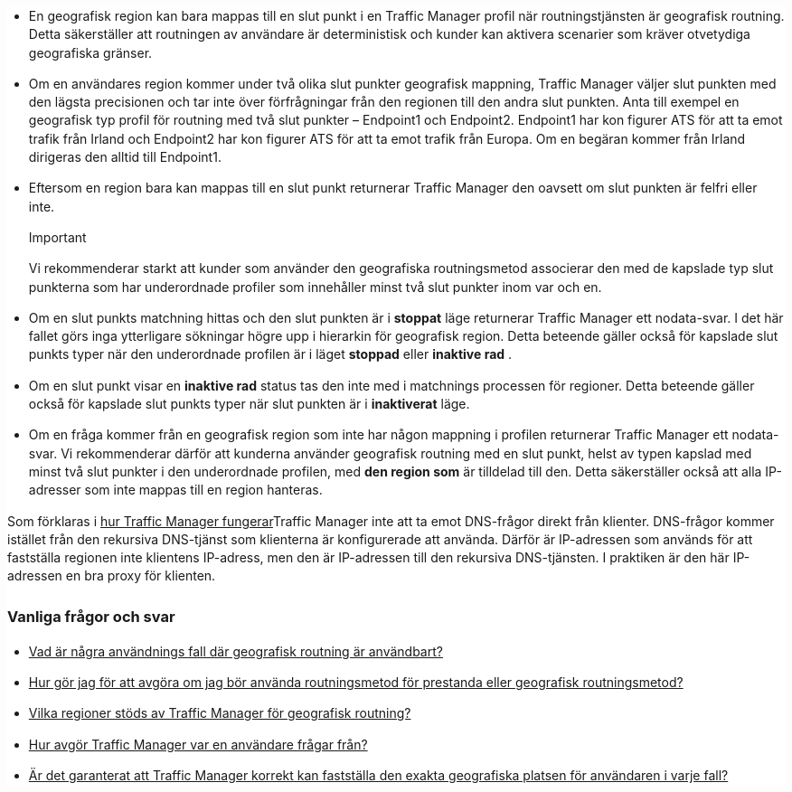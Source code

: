 - En geografisk region kan bara mappas till en slut punkt i en Traffic Manager profil när routningstjänsten är geografisk routning. Detta säkerställer att routningen av användare är deterministisk och kunder kan aktivera scenarier som kräver otvetydiga geografiska gränser.
- Om en användares region kommer under två olika slut punkter geografisk mappning, Traffic Manager väljer slut punkten med den lägsta precisionen och tar inte över förfrågningar från den regionen till den andra slut punkten. Anta till exempel en geografisk typ profil för routning med två slut punkter – Endpoint1 och Endpoint2. Endpoint1 har kon figurer ATS för att ta emot trafik från Irland och Endpoint2 har kon figurer ATS för att ta emot trafik från Europa. Om en begäran kommer från Irland dirigeras den alltid till Endpoint1.
- Eftersom en region bara kan mappas till en slut punkt returnerar Traffic Manager den oavsett om slut punkten är felfri eller inte.

    >[!IMPORTANT]
    >Vi rekommenderar starkt att kunder som använder den geografiska routningsmetod associerar den med de kapslade typ slut punkterna som har underordnade profiler som innehåller minst två slut punkter inom var och en.
- Om en slut punkts matchning hittas och den slut punkten är i **stoppat** läge returnerar Traffic Manager ett nodata-svar. I det här fallet görs inga ytterligare sökningar högre upp i hierarkin för geografisk region. Detta beteende gäller också för kapslade slut punkts typer när den underordnade profilen är i läget **stoppad** eller **inaktive rad** .
- Om en slut punkt visar en **inaktive rad** status tas den inte med i matchnings processen för regioner. Detta beteende gäller också för kapslade slut punkts typer när slut punkten är i **inaktiverat** läge.
- Om en fråga kommer från en geografisk region som inte har någon mappning i profilen returnerar Traffic Manager ett nodata-svar. Vi rekommenderar därför att kunderna använder geografisk routning med en slut punkt, helst av typen kapslad med minst två slut punkter i den underordnade profilen, med **den region som** är tilldelad till den. Detta säkerställer också att alla IP-adresser som inte mappas till en region hanteras.

Som förklaras i [hur Traffic Manager fungerar](traffic-manager-how-it-works.md)Traffic Manager inte att ta emot DNS-frågor direkt från klienter. DNS-frågor kommer istället från den rekursiva DNS-tjänst som klienterna är konfigurerade att använda. Därför är IP-adressen som används för att fastställa regionen inte klientens IP-adress, men den är IP-adressen till den rekursiva DNS-tjänsten. I praktiken är den här IP-adressen en bra proxy för klienten.

### <a name="faqs"></a>Vanliga frågor och svar

* [Vad är några användnings fall där geografisk routning är användbart?](./traffic-manager-faqs.md#what-are-some-use-cases-where-geographic-routing-is-useful)

* [Hur gör jag för att avgöra om jag bör använda routningsmetod för prestanda eller geografisk routningsmetod?](./traffic-manager-faqs.md#how-do-i-decide-if-i-should-use-performance-routing-method-or-geographic-routing-method)

* [Vilka regioner stöds av Traffic Manager för geografisk routning?](./traffic-manager-faqs.md#what-are-the-regions-that-are-supported-by-traffic-manager-for-geographic-routing)

* [Hur avgör Traffic Manager var en användare frågar från?](./traffic-manager-faqs.md#how-does-traffic-manager-determine-where-a-user-is-querying-from)

* [Är det garanterat att Traffic Manager korrekt kan fastställa den exakta geografiska platsen för användaren i varje fall?](./traffic-manager-faqs.md#is-it-guaranteed-that-traffic-manager-can-correctly-determine-the-exact-geographic-location-of-the-user-in-every-case)
